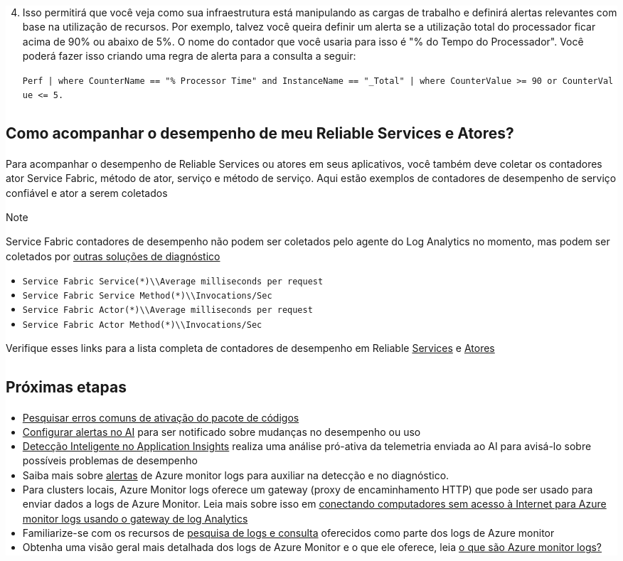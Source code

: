 4. Isso permitirá que você veja como sua infraestrutura está manipulando as cargas de trabalho e definirá alertas relevantes com base na utilização de recursos. Por exemplo, talvez você queira definir um alerta se a utilização total do processador ficar acima de 90% ou abaixo de 5%. O nome do contador que você usaria para isso é "% do Tempo do Processador". Você poderá fazer isso criando uma regra de alerta para a consulta a seguir:

    ```kusto
    Perf | where CounterName == "% Processor Time" and InstanceName == "_Total" | where CounterValue >= 90 or CounterValue <= 5.
    ```

## <a name="how-do-i-track-performance-of-my-reliable-services-and-actors"></a>Como acompanhar o desempenho de meu Reliable Services e Atores?

Para acompanhar o desempenho de Reliable Services ou atores em seus aplicativos, você também deve coletar os contadores ator Service Fabric, método de ator, serviço e método de serviço. Aqui estão exemplos de contadores de desempenho de serviço confiável e ator a serem coletados

>[!NOTE]
>Service Fabric contadores de desempenho não podem ser coletados pelo agente do Log Analytics no momento, mas podem ser coletados por [outras soluções de diagnóstico](service-fabric-diagnostics-partners.md)

* `Service Fabric Service(*)\\Average milliseconds per request`
* `Service Fabric Service Method(*)\\Invocations/Sec`
* `Service Fabric Actor(*)\\Average milliseconds per request`
* `Service Fabric Actor Method(*)\\Invocations/Sec`

Verifique esses links para a lista completa de contadores de desempenho em Reliable [Services](service-fabric-reliable-serviceremoting-diagnostics.md) e [Atores](service-fabric-reliable-actors-diagnostics.md)

## <a name="next-steps"></a>Próximas etapas

* [Pesquisar erros comuns de ativação do pacote de códigos](./service-fabric-diagnostics-code-package-errors.md)
* [Configurar alertas no AI](../azure-monitor/app/alerts.md) para ser notificado sobre mudanças no desempenho ou uso
* [Detecção Inteligente no Application Insights](../azure-monitor/app/proactive-diagnostics.md) realiza uma análise pró-ativa da telemetria enviada ao AI para avisá-lo sobre possíveis problemas de desempenho
* Saiba mais sobre [alertas](../log-analytics/log-analytics-alerts.md) de Azure monitor logs para auxiliar na detecção e no diagnóstico.
* Para clusters locais, Azure Monitor logs oferece um gateway (proxy de encaminhamento HTTP) que pode ser usado para enviar dados a logs de Azure Monitor. Leia mais sobre isso em [conectando computadores sem acesso à Internet para Azure monitor logs usando o gateway de log Analytics](../azure-monitor/platform/gateway.md)
* Familiarize-se com os recursos de [pesquisa de logs e consulta](../log-analytics/log-analytics-log-searches.md) oferecidos como parte dos logs de Azure monitor
* Obtenha uma visão geral mais detalhada dos logs de Azure Monitor e o que ele oferece, leia [o que são Azure monitor logs?](../operations-management-suite/operations-management-suite-overview.md)
